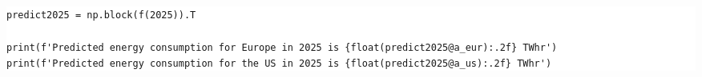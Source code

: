```{code-cell} ipython3
```

```{code-cell} ipython3
predict2025 = np.block(f(2025)).T

print(f'Predicted energy consumption for Europe in 2025 is {float(predict2025@a_eur):.2f} TWhr')
print(f'Predicted energy consumption for the US in 2025 is {float(predict2025@a_us):.2f} TWhr')
```
